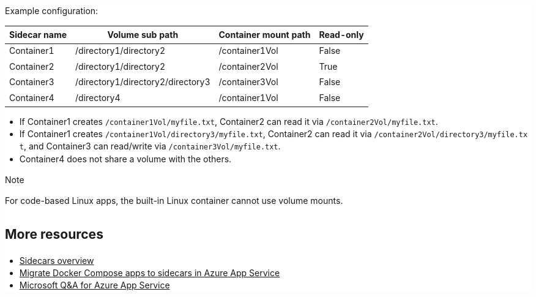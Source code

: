 Example configuration:

| Sidecar name | Volume sub path | Container mount path | Read-only |
| ------------ | --------------- | -------------------- | --------- |
| Container1 | /directory1/directory2 | /container1Vol | False |
| Container2 | /directory1/directory2 | /container2Vol | True |
| Container3 | /directory1/directory2/directory3 | /container3Vol | False |
| Container4 | /directory4 | /container1Vol | False |

- If Container1 creates `/container1Vol/myfile.txt`, Container2 can read it via `/container2Vol/myfile.txt`.
- If Container1 creates `/container1Vol/directory3/myfile.txt`, Container2 can read it via `/container2Vol/directory3/myfile.txt`, and Container3 can read/write via `/container3Vol/myfile.txt`.
- Container4 does not share a volume with the others.

> [!Note]
> For code-based Linux apps, the built-in Linux container cannot use volume mounts.

## More resources

- [Sidecars overview](overview-sidecar.md)
- [Migrate Docker Compose apps to sidecars in Azure App Service](migrate-sidecar-multi-container-apps.md)
- [Microsoft Q&A for Azure App Service](/answers/tags/436/azure-app-service)